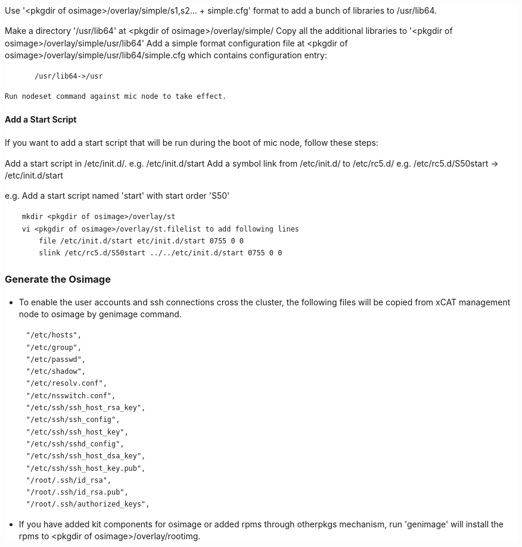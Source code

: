 Use '&lt;pkgdir of osimage&gt;/overlay/simple/s1,s2... + simple.cfg' format to add a bunch of libraries to /usr/lib64.

Make a directory '/usr/lib64' at &lt;pkgdir of osimage&gt;/overlay/simple/
Copy all the additional libraries to '&lt;pkgdir of osimage&gt;/overlay/simple/usr/lib64'
Add a simple format configuration file at &lt;pkgdir of osimage&gt;/overlay/simple/usr/lib64/simple.cfg which contains configuration entry:

~~~~
       /usr/lib64->/usr
~~~~

    Run nodeset command against mic node to take effect.


#### **Add a Start Script**

If you want to add a start script that will be run during the boot of mic node, follow these steps:

Add a start script in /etc/init.d/. e.g. /etc/init.d/start
Add a symbol link from /etc/init.d/ to /etc/rc5.d/ e.g. /etc/rc5.d/S50start -&gt; /etc/init.d/start


e.g. Add a start script named 'start' with start order 'S50'

~~~~
    mkdir <pkgdir of osimage>/overlay/st
    vi <pkgdir of osimage>/overlay/st.filelist to add following lines
        file /etc/init.d/start etc/init.d/start 0755 0 0
        slink /etc/rc5.d/S50start ../../etc/init.d/start 0755 0 0
~~~~


### Generate the Osimage

  * To enable the user accounts and ssh connections cross the cluster, the following files will be copied from xCAT management node to osimage by genimage command.

~~~~
     "/etc/hosts",
     "/etc/group",
     "/etc/passwd",
     "/etc/shadow",
     "/etc/resolv.conf",
     "/etc/nsswitch.conf",
     "/etc/ssh/ssh_host_rsa_key",
     "/etc/ssh/ssh_config",
     "/etc/ssh/ssh_host_key",
     "/etc/ssh/sshd_config",
     "/etc/ssh/ssh_host_dsa_key",
     "/etc/ssh/ssh_host_key.pub",
     "/root/.ssh/id_rsa",
     "/root/.ssh/id_rsa.pub",
     "/root/.ssh/authorized_keys",
~~~~


  * If you have added kit components for osimage or added rpms through otherpkgs mechanism, run 'genimage' will install the rpms to &lt;pkgdir of osimage&gt;/overlay/rootimg.
